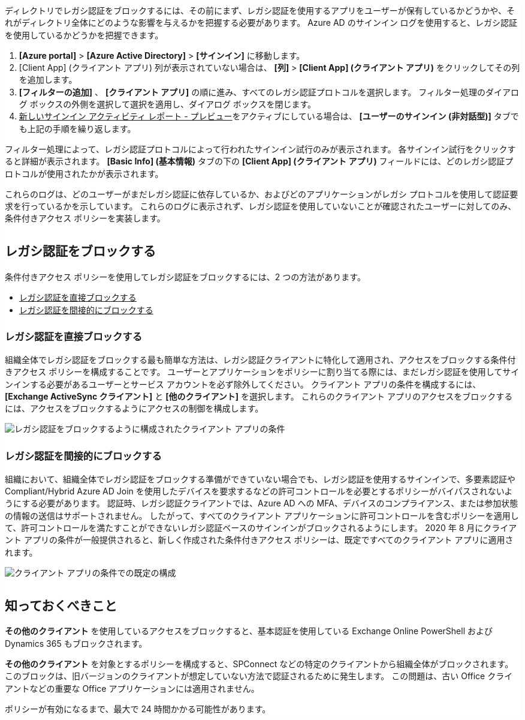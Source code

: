 ディレクトリでレガシ認証をブロックするには、その前にまず、レガシ認証を使用するアプリをユーザーが保有しているかどうかや、それがディレクトリ全体にどのような影響を与えるかを把握する必要があります。 Azure AD のサインイン ログを使用すると、レガシ認証を使用しているかどうかを把握できます。

1. **[Azure portal]**  >  **[Azure Active Directory]**  >  **[サインイン]** に移動します。
1. [Client App] (クライアント アプリ) 列が表示されていない場合は、 **[列]**  >  **[Client App] (クライアント アプリ)** をクリックしてその列を追加します。
1. **[フィルターの追加]** 、 **[クライアント アプリ]** の順に進み、すべてのレガシ認証プロトコルを選択します。 フィルター処理のダイアログ ボックスの外側を選択して選択を適用し、ダイアログ ボックスを閉じます。
1. [新しいサインイン アクティビティ レポート - プレビュー](../reports-monitoring/concept-all-sign-ins.md)をアクティブにしている場合は、 **[ユーザーのサインイン (非対話型)]** タブでも上記の手順を繰り返します。

フィルター処理によって、レガシ認証プロトコルによって行われたサインイン試行のみが表示されます。 各サインイン試行をクリックすると詳細が表示されます。 **[Basic Info] (基本情報)** タブの下の **[Client App] (クライアント アプリ)** フィールドには、どのレガシ認証プロトコルが使用されたかが表示されます。

これらのログは、どのユーザーがまだレガシ認証に依存しているか、およびどのアプリケーションがレガシ プロトコルを使用して認証要求を行っているかを示しています。 これらのログに表示されず、レガシ認証を使用していないことが確認されたユーザーに対してのみ、条件付きアクセス ポリシーを実装します。

## <a name="block-legacy-authentication"></a>レガシ認証をブロックする 

条件付きアクセス ポリシーを使用してレガシ認証をブロックするには、2 つの方法があります。

- [レガシ認証を直接ブロックする](#directly-blocking-legacy-authentication)
- [レガシ認証を間接的にブロックする](#indirectly-blocking-legacy-authentication)
 
### <a name="directly-blocking-legacy-authentication"></a>レガシ認証を直接ブロックする

組織全体でレガシ認証をブロックする最も簡単な方法は、レガシ認証クライアントに特化して適用され、アクセスをブロックする条件付きアクセス ポリシーを構成することです。 ユーザーとアプリケーションをポリシーに割り当てる際には、まだレガシ認証を使用してサインインする必要があるユーザーとサービス アカウントを必ず除外してください。 クライアント アプリの条件を構成するには、 **[Exchange ActiveSync クライアント]** と **[他のクライアント]** を選択します。 これらのクライアント アプリのアクセスをブロックするには、アクセスをブロックするようにアクセスの制御を構成します。

![レガシ認証をブロックするように構成されたクライアント アプリの条件](./media/block-legacy-authentication/client-apps-condition-configured-yes.png)

### <a name="indirectly-blocking-legacy-authentication"></a>レガシ認証を間接的にブロックする

組織において、組織全体でレガシ認証をブロックする準備ができていない場合でも、レガシ認証を使用するサインインで、多要素認証や Compliant/Hybrid Azure AD Join を使用したデバイスを要求するなどの許可コントロールを必要とするポリシーがバイパスされないようにする必要があります。 認証時、レガシ認証クライアントでは、Azure AD への MFA、デバイスのコンプライアンス、または参加状態の情報の送信はサポートされません。 したがって、すべてのクライアント アプリケーションに許可コントロールを含むポリシーを適用して、許可コントロールを満たすことができないレガシ認証ベースのサインインがブロックされるようにします。 2020 年 8 月にクライアント アプリの条件が一般提供されると、新しく作成された条件付きアクセス ポリシーは、既定ですべてのクライアント アプリに適用されます。

![クライアント アプリの条件での既定の構成](./media/block-legacy-authentication/client-apps-condition-configured-no.png)

## <a name="what-you-should-know"></a>知っておくべきこと

**その他のクライアント** を使用しているアクセスをブロックすると、基本認証を使用している Exchange Online PowerShell および Dynamics 365 もブロックされます。

**その他のクライアント** を対象とするポリシーを構成すると、SPConnect などの特定のクライアントから組織全体がブロックされます。 このブロックは、旧バージョンのクライアントが想定していない方法で認証されるために発生します。 この問題は、古い Office クライアントなどの重要な Office アプリケーションには適用されません。

ポリシーが有効になるまで、最大で 24 時間かかる可能性があります。
